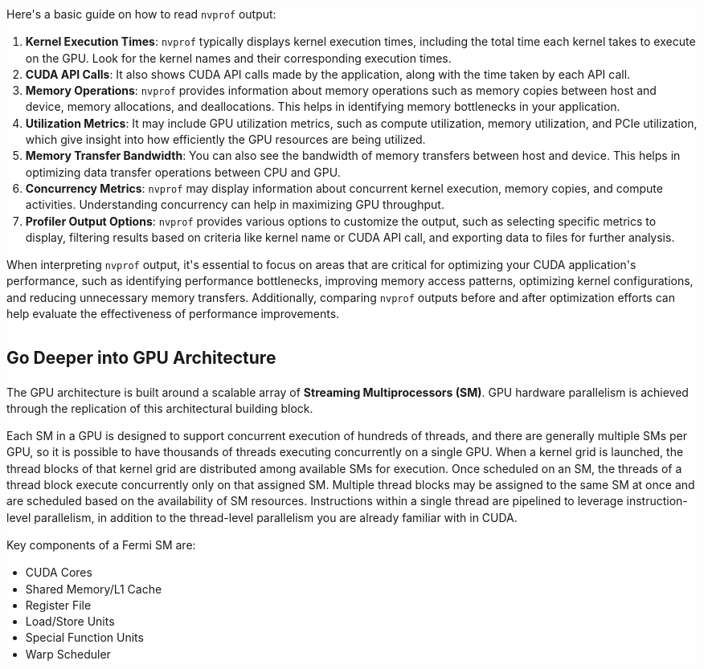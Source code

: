 Here's a basic guide on how to read `nvprof` output:

1. **Kernel Execution Times**: `nvprof` typically displays kernel execution times, including the total time each kernel takes to execute on the GPU. Look for the kernel names and their corresponding execution times.
2. **CUDA API Calls**: It also shows CUDA API calls made by the application, along with the time taken by each API call.
3. **Memory Operations**: `nvprof` provides information about memory operations such as memory copies between host and device, memory allocations, and deallocations. This helps in identifying memory bottlenecks in your application.
4. **Utilization Metrics**: It may include GPU utilization metrics, such as compute utilization, memory utilization, and PCIe utilization, which give insight into how efficiently the GPU resources are being utilized.
5. **Memory Transfer Bandwidth**: You can also see the bandwidth of memory transfers between host and device. This helps in optimizing data transfer operations between CPU and GPU.
6. **Concurrency Metrics**: `nvprof` may display information about concurrent kernel execution, memory copies, and compute activities. Understanding concurrency can help in maximizing GPU throughput.
7. **Profiler Output Options**: `nvprof` provides various options to customize the output, such as selecting specific metrics to display, filtering results based on criteria like kernel name or CUDA API call, and exporting data to files for further analysis.

When interpreting `nvprof` output, it's essential to focus on areas that are critical for optimizing your CUDA application's performance, such as identifying performance bottlenecks, improving memory access patterns, optimizing kernel configurations, and reducing unnecessary memory transfers. Additionally, comparing `nvprof` outputs before and after optimization efforts can help evaluate the effectiveness of performance improvements.

## Go Deeper into GPU Architecture

The GPU architecture is built around a scalable array of **Streaming Multiprocessors (SM)**. GPU hardware parallelism is achieved through the replication of this architectural building block. 

Each SM in a GPU is designed to support concurrent execution of hundreds of threads, and there are generally multiple SMs per GPU, so it is possible to have thousands of threads executing concurrently on a single GPU. When a kernel grid is launched, the thread blocks of that kernel grid are distributed among available SMs for execution. Once scheduled on an SM, the threads of a thread block execute concurrently only on that assigned SM. Multiple thread blocks may be assigned to the same SM at once and are scheduled based on the availability of SM resources. Instructions within a single thread are pipelined to leverage instruction-level parallelism, in addition to the thread-level parallelism you are already familiar with in CUDA.

Key components of a Fermi SM are:
- CUDA Cores
- Shared Memory/L1 Cache
- Register File
- Load/Store Units
- Special Function Units
- Warp Scheduler
